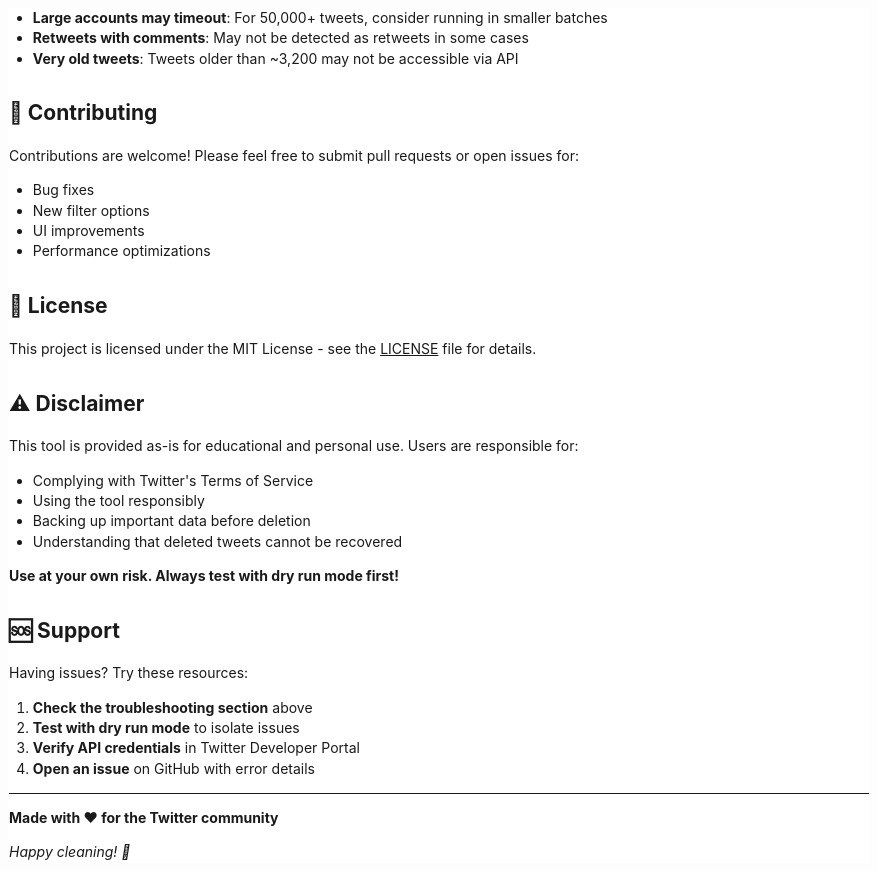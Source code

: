 - **Large accounts may timeout**: For 50,000+ tweets, consider running in smaller batches
- **Retweets with comments**: May not be detected as retweets in some cases
- **Very old tweets**: Tweets older than ~3,200 may not be accessible via API

## 🤝 Contributing

Contributions are welcome! Please feel free to submit pull requests or open issues for:
- Bug fixes
- New filter options
- UI improvements
- Performance optimizations

## 📜 License

This project is licensed under the MIT License - see the [LICENSE](LICENSE) file for details.

## ⚠️ Disclaimer

This tool is provided as-is for educational and personal use. Users are responsible for:
- Complying with Twitter's Terms of Service
- Using the tool responsibly
- Backing up important data before deletion
- Understanding that deleted tweets cannot be recovered

**Use at your own risk. Always test with dry run mode first!**

## 🆘 Support

Having issues? Try these resources:

1. **Check the troubleshooting section** above
2. **Test with dry run mode** to isolate issues  
3. **Verify API credentials** in Twitter Developer Portal
4. **Open an issue** on GitHub with error details

---

**Made with ❤️ for the Twitter community**

*Happy cleaning! 🧹*
